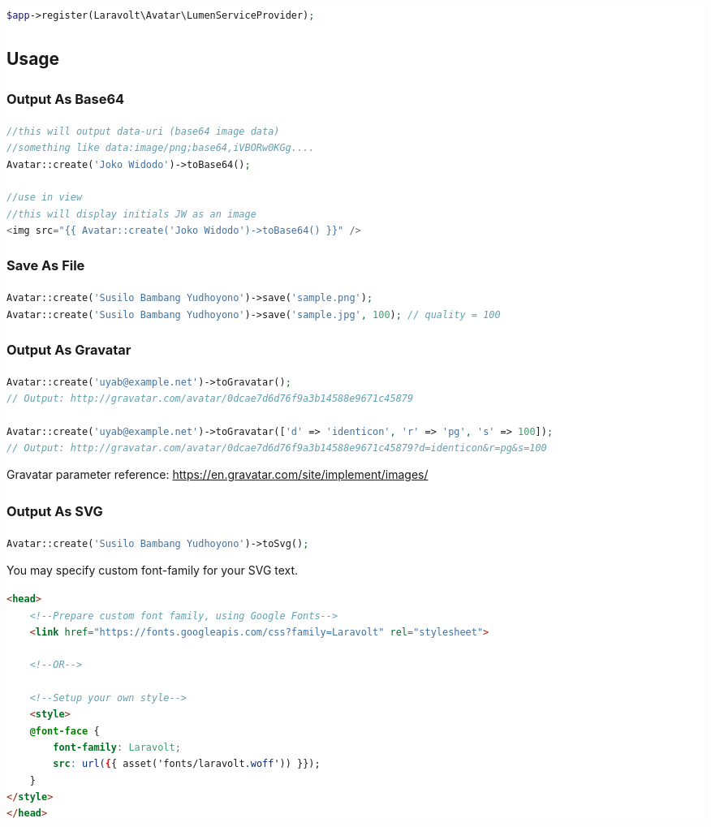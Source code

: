 ```php
$app->register(Laravolt\Avatar\LumenServiceProvider);
```

## Usage

### Output As Base64
```php
//this will output data-uri (base64 image data)
//something like data:image/png;base64,iVBORw0KGg....
Avatar::create('Joko Widodo')->toBase64();

//use in view
//this will display initials JW as an image
<img src="{{ Avatar::create('Joko Widodo')->toBase64() }}" />
```

### Save As File
```php
Avatar::create('Susilo Bambang Yudhoyono')->save('sample.png');
Avatar::create('Susilo Bambang Yudhoyono')->save('sample.jpg', 100); // quality = 100
```

### Output As Gravatar
```php
Avatar::create('uyab@example.net')->toGravatar();
// Output: http://gravatar.com/avatar/0dcae7d6d76f9a3b14588e9671c45879

Avatar::create('uyab@example.net')->toGravatar(['d' => 'identicon', 'r' => 'pg', 's' => 100]);
// Output: http://gravatar.com/avatar/0dcae7d6d76f9a3b14588e9671c45879?d=identicon&r=pg&s=100
```
Gravatar parameter reference: https://en.gravatar.com/site/implement/images/

### Output As SVG
```php
Avatar::create('Susilo Bambang Yudhoyono')->toSvg();
```

You may specify custom font-family for your SVG text.
```html
<head>
    <!--Prepare custom font family, using Google Fonts-->
    <link href="https://fonts.googleapis.com/css?family=Laravolt" rel="stylesheet">

    <!--OR-->

    <!--Setup your own style-->
    <style>
    @font-face {
        font-family: Laravolt;
        src: url({{ asset('fonts/laravolt.woff')) }});
    }
</style>
</head>
```
